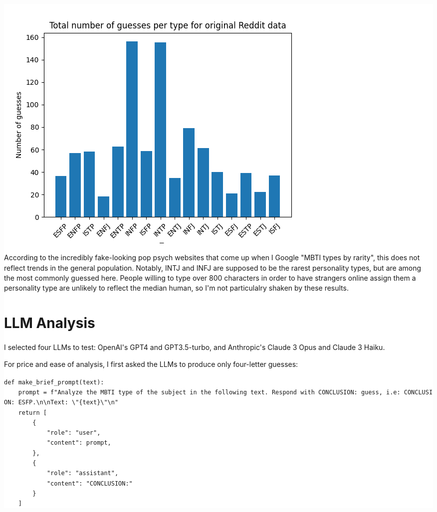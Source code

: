 ![](/images/mbti_plot_total_guesses_mbti_final.png)

According to the incredibly fake-looking pop psych websites that come up when I Google "MBTI types by rarity", this does not reflect trends in the general population. Notably, INTJ and INFJ are supposed to be the rarest personality types, but are among the most commonly guessed here. People willing to type over 800 characters in order to have strangers online assign them a personality type are unlikely to reflect the median human, so I'm not particulalry shaken by these results.

# LLM Analysis

I selected four LLMs to test: OpenAI's GPT4 and GPT3.5-turbo, and Anthropic's Claude 3 Opus and Claude 3 Haiku.

For price and ease of analysis, I first asked the LLMs to produce only four-letter guesses:

```
def make_brief_prompt(text):
    prompt = f"Analyze the MBTI type of the subject in the following text. Respond with CONCLUSION: guess, i.e: CONCLUSION: ESFP.\n\nText: \"{text}\"\n"
    return [
        {
            "role": "user",
            "content": prompt,
        },
        {
            "role": "assistant",
            "content": "CONCLUSION:"
        }
    ]
```

